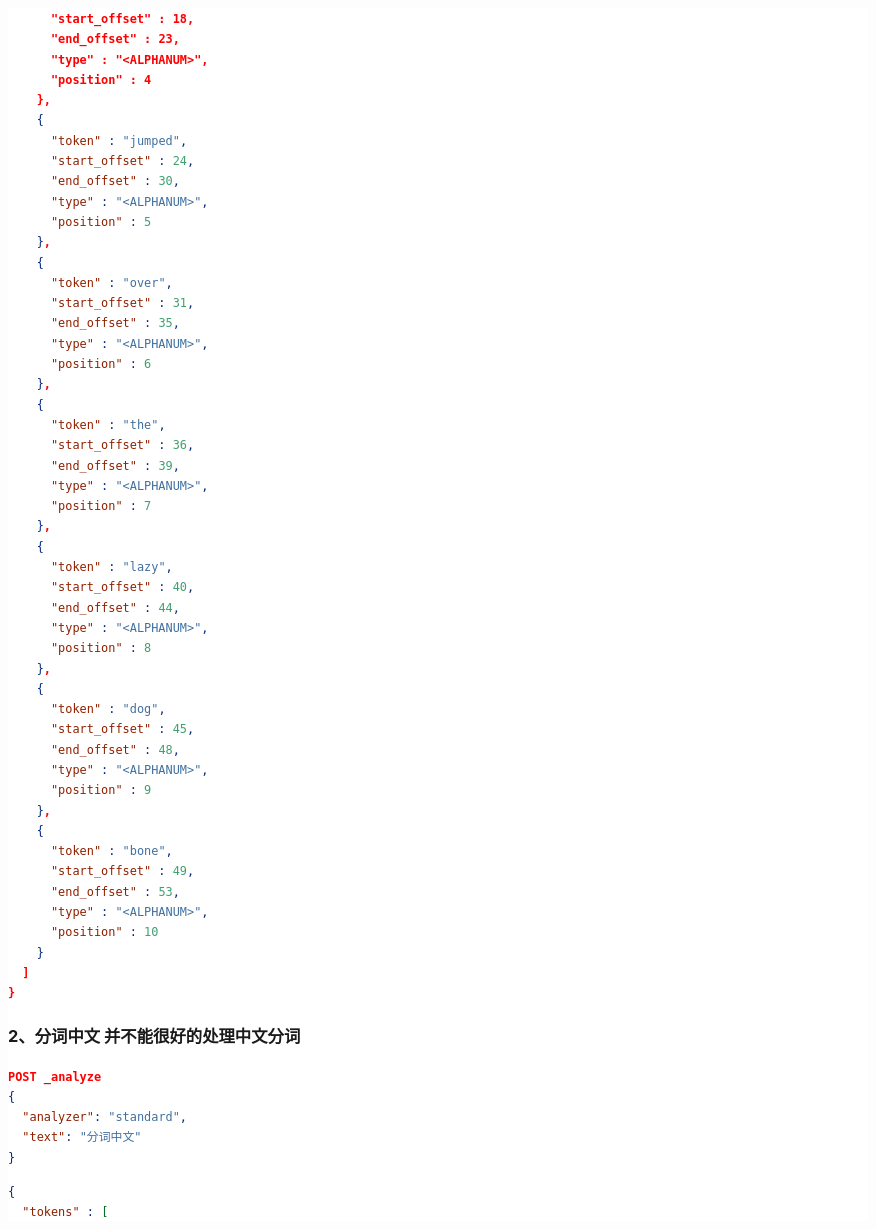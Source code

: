 ```json
      "start_offset" : 18,
      "end_offset" : 23,
      "type" : "<ALPHANUM>",
      "position" : 4
    },
    {
      "token" : "jumped",
      "start_offset" : 24,
      "end_offset" : 30,
      "type" : "<ALPHANUM>",
      "position" : 5
    },
    {
      "token" : "over",
      "start_offset" : 31,
      "end_offset" : 35,
      "type" : "<ALPHANUM>",
      "position" : 6
    },
    {
      "token" : "the",
      "start_offset" : 36,
      "end_offset" : 39,
      "type" : "<ALPHANUM>",
      "position" : 7
    },
    {
      "token" : "lazy",
      "start_offset" : 40,
      "end_offset" : 44,
      "type" : "<ALPHANUM>",
      "position" : 8
    },
    {
      "token" : "dog",
      "start_offset" : 45,
      "end_offset" : 48,
      "type" : "<ALPHANUM>",
      "position" : 9
    },
    {
      "token" : "bone",
      "start_offset" : 49,
      "end_offset" : 53,
      "type" : "<ALPHANUM>",
      "position" : 10
    }
  ]
}

```
### 2、分词中文 并不能很好的处理中文分词
```json
POST _analyze
{
  "analyzer": "standard",
  "text": "分词中文"
}

```
```json
{
  "tokens" : [
```